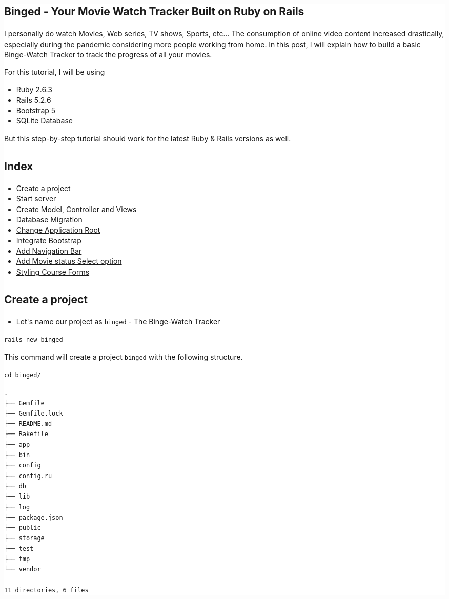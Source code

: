 ## Binged - Your Movie Watch Tracker Built on Ruby on Rails

I personally do watch Movies, Web series, TV shows, Sports, etc... The consumption of online video content increased drastically, especially during the pandemic considering more people working from home. In this post, I will explain how to build a basic Binge-Watch Tracker to track the progress of all your movies.

For this tutorial, I will be using

- Ruby 2.6.3
- Rails 5.2.6
- Bootstrap 5
- SQLite Database

But this step-by-step tutorial should work for the latest Ruby & Rails versions as well.

## Index

* [Create a project](#create-a-project)
* [Start server](#start-server)
* [Create Model, Controller and Views](#create-model-controller-and-views)
* [Database Migration](#database-migration)
* [Change Application Root](#change-application-root)
* [Integrate Bootstrap](#integrate-bootstrap)
* [Add Navigation Bar](#add-navigation-bar)
* [Add Movie status Select option](#add-movie-status-select-option)
* [Styling Course Forms](#styling-course-forms)

## Create a project

- Let's name our project as `binged` - The Binge-Watch Tracker

```shell
rails new binged
```

This command will create a project `binged` with the following structure.

```shell
cd binged/
```

```shell
.
├── Gemfile
├── Gemfile.lock
├── README.md
├── Rakefile
├── app
├── bin
├── config
├── config.ru
├── db
├── lib
├── log
├── package.json
├── public
├── storage
├── test
├── tmp
└── vendor

11 directories, 6 files
```
